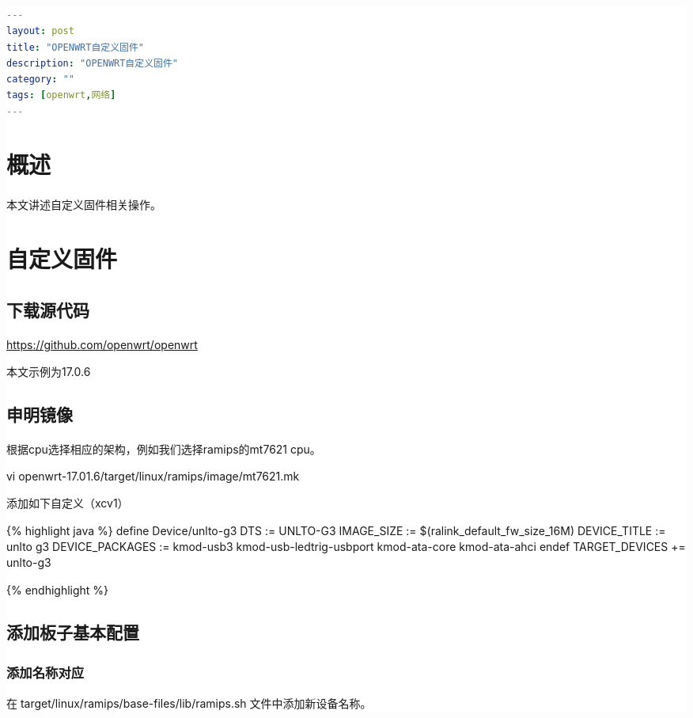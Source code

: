 ```yaml
---
layout: post
title: "OPENWRT自定义固件"
description: "OPENWRT自定义固件"
category: ""
tags: [openwrt,网络]
---
```



概述
====

本文讲述自定义固件相关操作。

自定义固件
==========

下载源代码
----------

<https://github.com/openwrt/openwrt>

本文示例为17.0.6

申明镜像
--------

根据cpu选择相应的架构，例如我们选择ramips的mt7621 cpu。

vi openwrt-17.01.6/target/linux/ramips/image/mt7621.mk

添加如下自定义（xcv1）

{% highlight java %}
define Device/unlto-g3
  DTS := UNLTO-G3
  IMAGE_SIZE := $(ralink_default_fw_size_16M)
  DEVICE_TITLE := unlto g3
  DEVICE_PACKAGES := kmod-usb3 kmod-usb-ledtrig-usbport kmod-ata-core kmod-ata-ahci
endef
TARGET_DEVICES += unlto-g3

{% endhighlight %}

添加板子基本配置
----------------

### 添加名称对应

在 target/linux/ramips/base-files/lib/ramips.sh 文件中添加新设备名称。
